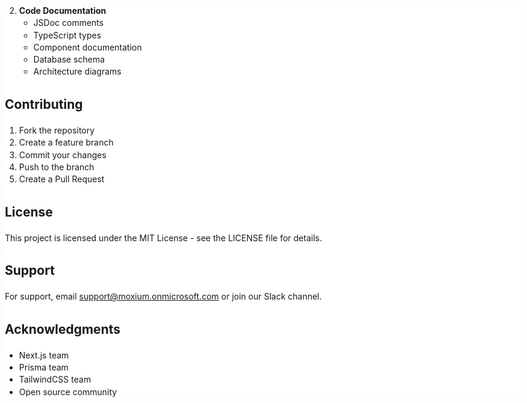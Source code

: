 2. **Code Documentation**
   - JSDoc comments
   - TypeScript types
   - Component documentation
   - Database schema
   - Architecture diagrams

## Contributing

1. Fork the repository
2. Create a feature branch
3. Commit your changes
4. Push to the branch
5. Create a Pull Request

## License

This project is licensed under the MIT License - see the LICENSE file for details.

## Support

For support, email support@moxium.onmicrosoft.com or join our Slack channel.

## Acknowledgments

- Next.js team
- Prisma team
- TailwindCSS team
- Open source community
